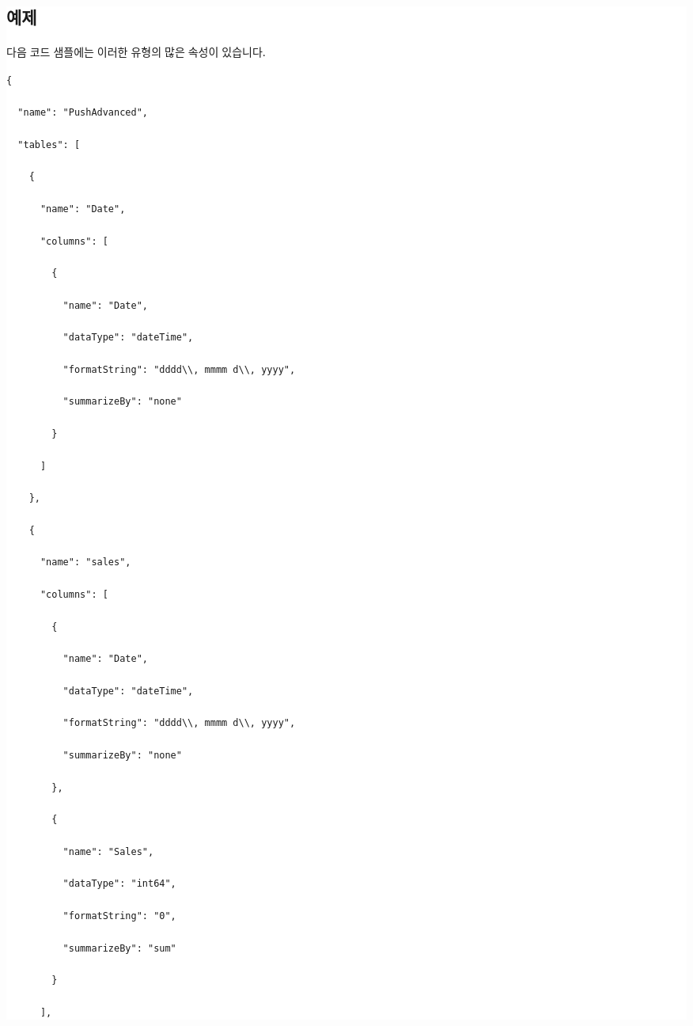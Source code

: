 ## <a name="example"></a>예제
다음 코드 샘플에는 이러한 유형의 많은 속성이 있습니다.

```
{

  "name": "PushAdvanced",

  "tables": [

    {

      "name": "Date",

      "columns": [

        {

          "name": "Date",

          "dataType": "dateTime",

          "formatString": "dddd\\, mmmm d\\, yyyy",

          "summarizeBy": "none"

        }

      ]

    },

    {

      "name": "sales",

      "columns": [

        {

          "name": "Date",

          "dataType": "dateTime",

          "formatString": "dddd\\, mmmm d\\, yyyy",

          "summarizeBy": "none"

        },

        {

          "name": "Sales",

          "dataType": "int64",

          "formatString": "0",

          "summarizeBy": "sum"

        }

      ],
```